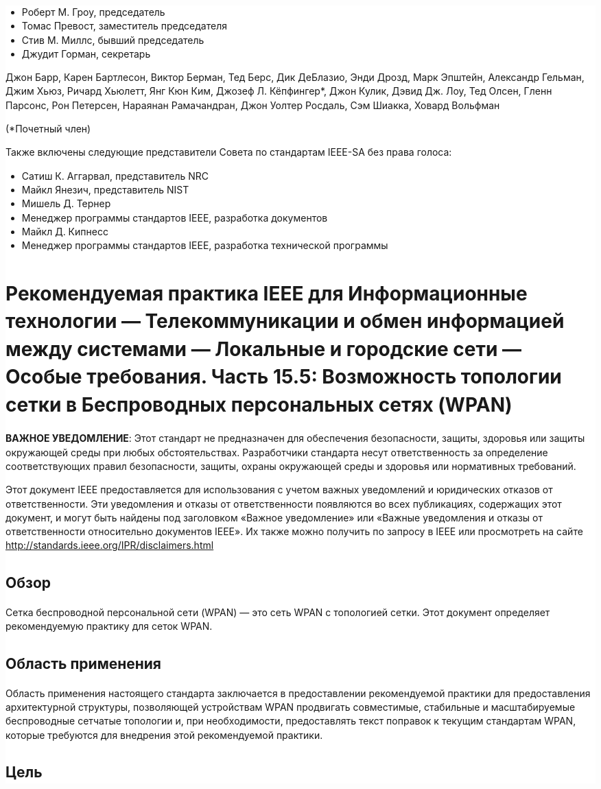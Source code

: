 * Роберт М. Гроу, председатель
* Томас Превост, заместитель председателя
* Стив М. Миллс, бывший председатель
* Джудит Горман, секретарь

Джон Барр, Карен Бартлесон, Виктор Берман, Тед Берс, Дик ДеБлазио, Энди Дрозд, Марк Эпштейн, Александр Гельман, Джим Хьюз, Ричард Хьюлетт, Янг Кюн Ким, Джозеф Л. Кёпфингер*, Джон Кулик, Дэвид Дж. Лоу, Тед Олсен, Гленн Парсонс, Рон Петерсен, Нараянан Рамачандран, Джон Уолтер Росдаль, Сэм Шиакка, Ховард Вольфман

(*Почетный член)

Также включены следующие представители Совета по стандартам IEEE-SA без права голоса:

* Сатиш К. Аггарвал, представитель NRC
* Майкл Янезич, представитель NIST
* Мишель Д. Тернер
* Менеджер программы стандартов IEEE, разработка документов
* Майкл Д. Кипнесс
* Менеджер программы стандартов IEEE, разработка технической программы

# Рекомендуемая практика IEEE для Информационные технологии — Телекоммуникации и обмен информацией между системами — Локальные и городские сети — Особые требования. Часть 15.5: Возможность топологии сетки в Беспроводных персональных сетях (WPAN)

**ВАЖНОЕ УВЕДОМЛЕНИЕ**: Этот стандарт не предназначен для обеспечения безопасности, защиты, здоровья или защиты окружающей среды при любых обстоятельствах. Разработчики стандарта несут ответственность за определение соответствующих правил безопасности, защиты, охраны окружающей среды и здоровья или нормативных требований.

Этот документ IEEE предоставляется для использования с учетом важных уведомлений и юридических отказов от ответственности. Эти уведомления и отказы от ответственности появляются во всех публикациях, содержащих этот документ, и могут быть найдены под заголовком «Важное уведомление» или «Важные уведомления и отказы от ответственности относительно документов IEEE». Их также можно получить по запросу в IEEE или просмотреть на сайте <http://standards.ieee.org/IPR/disclaimers.html>

## Обзор

Сетка беспроводной персональной сети (WPAN) — это сеть WPAN с топологией сетки. Этот документ определяет рекомендуемую практику для сеток WPAN.

## Область применения

Область применения настоящего стандарта заключается в предоставлении рекомендуемой практики для предоставления архитектурной структуры, позволяющей устройствам WPAN продвигать совместимые, стабильные и масштабируемые беспроводные сетчатые топологии и, при необходимости, предоставлять текст поправок к текущим стандартам WPAN, которые требуются для внедрения этой рекомендуемой практики.

## Цель
